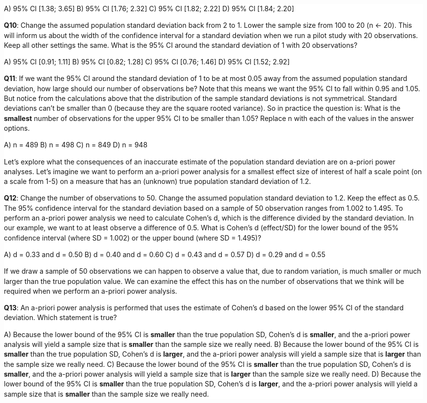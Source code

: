 A) 95% CI [1.38; 3.65]
B) 95% CI [1.76; 2.32]
C) 95% CI [1.82; 2.22]
D) 95% CI [1.84; 2.20]

**Q10**: Change the assumed population standard deviation back from 2 to 1. Lower the sample size from 100 to 20 (n <- 20). This will inform us about the width of the confidence interval for a standard deviation when we run a pilot study with 20 observations. Keep all other settings the same. What is the 95% CI around the standard deviation of 1 with 20 observations?

A) 95% CI [0.91; 1.11]
B) 95% CI [0.82; 1.28]
C) 95% CI [0.76; 1.46]
D) 95% CI [1.52; 2.92]

**Q11**: If we want the 95% CI around the standard deviation of 1 to be at most 0.05 away from the assumed population standard deviation, how large should our number of observations be? Note that this means we want the 95% CI to fall within 0.95 and 1.05. But notice from the calculations above that the distribution of the sample standard deviations is not symmetrical. Standard deviations can’t be smaller than 0 (because they are the square rooted variance). So in practice the question is: What is the **smallest** number of observations for the upper 95% CI to be smaller than 1.05? Replace n with each of the values in the answer options.

A) n = 489
B) n = 498
C) n = 849
D) n = 948

Let’s explore what the consequences of an inaccurate estimate of the population standard deviation are on a-priori power analyses. Let’s imagine we want to perform an a-priori power analysis for a smallest effect size of interest of half a scale point (on a scale from 1-5) on a measure that has an (unknown) true population standard deviation of 1.2.

**Q12**: Change the number of observations to 50. Change the assumed population standard deviation to 1.2. Keep the effect as 0.5. The 95% confidence interval for the standard deviation based on a sample of 50 observation ranges from 1.002 to 1.495. To perform an a-priori power analysis we need to calculate Cohen’s d, which is the difference divided by the standard deviation. In our example, we want to at least observe a difference of 0.5. What is Cohen’s d (effect/SD) for the lower bound of the 95% confidence interval (where SD = 1.002) or the upper bound (where SD = 1.495)? 

A) d = 0.33 and d = 0.50
B) d = 0.40 and d = 0.60
C) d = 0.43 and d = 0.57
D) d = 0.29 and d = 0.55

If we draw a sample of 50 observations we can happen to observe a value that, due to random variation, is much smaller or much larger than the true population value. We can examine the effect this has on the number of observations that we think will be required when we perform an a-priori power analysis.

**Q13**: An a-priori power analysis is performed that uses the estimate of Cohen’s d based on the lower 95% CI of the standard deviation. Which statement is true?

A) Because the lower bound of the 95% CI is **smaller** than the true population SD, Cohen’s d is **smaller**, and the a-priori power analysis will yield a sample size that is **smaller** than the sample size we really need.
B) Because the lower bound of the 95% CI is **smaller** than the true population SD, Cohen’s d is **larger**, and the a-priori power analysis will yield a sample size that is **larger** than the sample size we really need.
C) Because the lower bound of the 95% CI is **smaller** than the true population SD, Cohen’s d is **smaller**, and the a-priori power analysis will yield a sample size that is **larger** than the sample size we really need.
D) Because the lower bound of the 95% CI is **smaller** than the true population SD, Cohen’s d is **larger**, and the a-priori power analysis will yield a sample size that is **smaller** than the sample size we really need.
